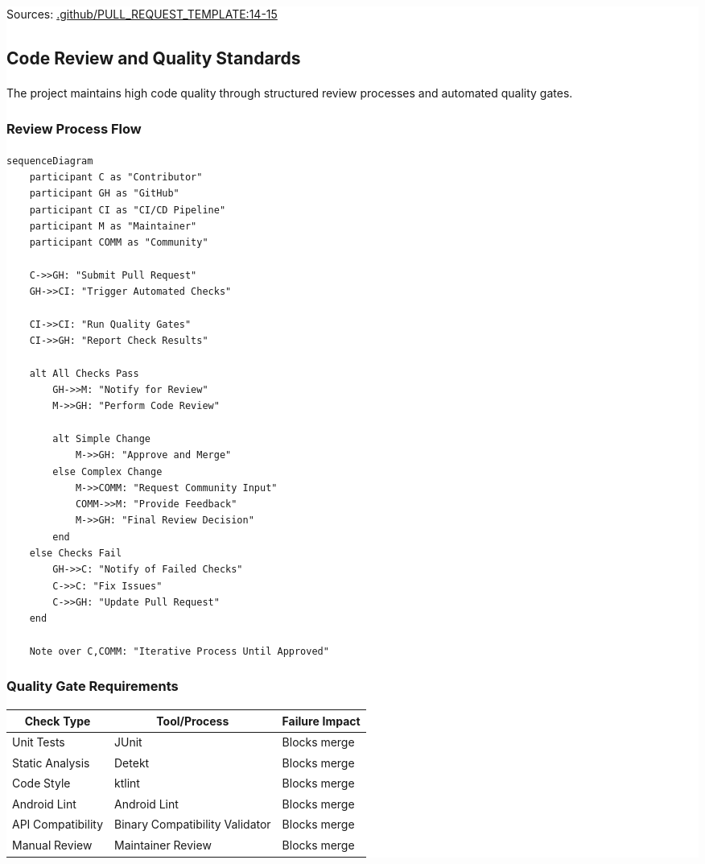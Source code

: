 Sources: [.github/PULL_REQUEST_TEMPLATE:14-15]()

## Code Review and Quality Standards

The project maintains high code quality through structured review processes and automated quality gates.

### Review Process Flow

```mermaid
sequenceDiagram
    participant C as "Contributor"
    participant GH as "GitHub"
    participant CI as "CI/CD Pipeline"
    participant M as "Maintainer"
    participant COMM as "Community"
    
    C->>GH: "Submit Pull Request"
    GH->>CI: "Trigger Automated Checks"
    
    CI->>CI: "Run Quality Gates"
    CI->>GH: "Report Check Results"
    
    alt All Checks Pass
        GH->>M: "Notify for Review"
        M->>GH: "Perform Code Review"
        
        alt Simple Change
            M->>GH: "Approve and Merge"
        else Complex Change
            M->>COMM: "Request Community Input"
            COMM->>M: "Provide Feedback"
            M->>GH: "Final Review Decision"
        end
    else Checks Fail
        GH->>C: "Notify of Failed Checks"
        C->>C: "Fix Issues"
        C->>GH: "Update Pull Request"
    end
    
    Note over C,COMM: "Iterative Process Until Approved"
```

### Quality Gate Requirements

| Check Type | Tool/Process | Failure Impact |
|------------|--------------|----------------|
| Unit Tests | JUnit | Blocks merge |
| Static Analysis | Detekt | Blocks merge |
| Code Style | ktlint | Blocks merge |
| Android Lint | Android Lint | Blocks merge |
| API Compatibility | Binary Compatibility Validator | Blocks merge |
| Manual Review | Maintainer Review | Blocks merge |
